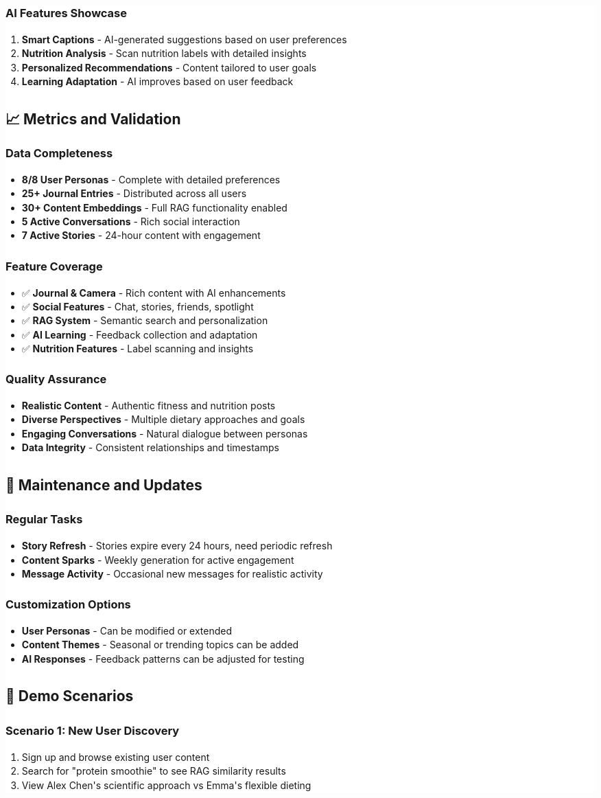 ### AI Features Showcase
1. **Smart Captions** - AI-generated suggestions based on user preferences
2. **Nutrition Analysis** - Scan nutrition labels with detailed insights
3. **Personalized Recommendations** - Content tailored to user goals
4. **Learning Adaptation** - AI improves based on user feedback

## 📈 Metrics and Validation

### Data Completeness
- **8/8 User Personas** - Complete with detailed preferences
- **25+ Journal Entries** - Distributed across all users
- **30+ Content Embeddings** - Full RAG functionality enabled
- **5 Active Conversations** - Rich social interaction
- **7 Active Stories** - 24-hour content with engagement

### Feature Coverage
- ✅ **Journal & Camera** - Rich content with AI enhancements
- ✅ **Social Features** - Chat, stories, friends, spotlight
- ✅ **RAG System** - Semantic search and personalization
- ✅ **AI Learning** - Feedback collection and adaptation
- ✅ **Nutrition Features** - Label scanning and insights

### Quality Assurance
- **Realistic Content** - Authentic fitness and nutrition posts
- **Diverse Perspectives** - Multiple dietary approaches and goals
- **Engaging Conversations** - Natural dialogue between personas
- **Data Integrity** - Consistent relationships and timestamps

## 🔄 Maintenance and Updates

### Regular Tasks
- **Story Refresh** - Stories expire every 24 hours, need periodic refresh
- **Content Sparks** - Weekly generation for active engagement
- **Message Activity** - Occasional new messages for realistic activity

### Customization Options
- **User Personas** - Can be modified or extended
- **Content Themes** - Seasonal or trending topics can be added
- **AI Responses** - Feedback patterns can be adjusted for testing

## 🎯 Demo Scenarios

### Scenario 1: New User Discovery
1. Sign up and browse existing user content
2. Search for "protein smoothie" to see RAG similarity results
3. View Alex Chen's scientific approach vs Emma's flexible dieting
